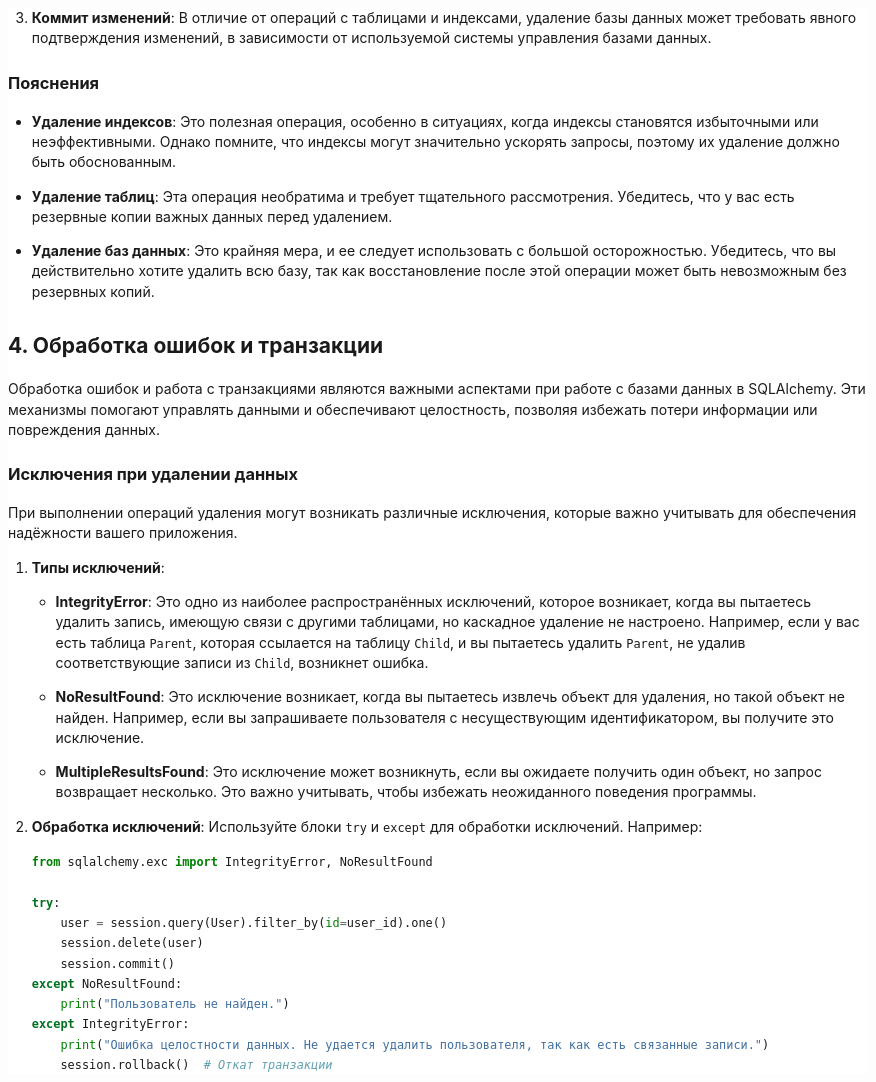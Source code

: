 3. **Коммит изменений**:
   В отличие от операций с таблицами и индексами, удаление базы данных может требовать явного подтверждения изменений, в зависимости от используемой системы управления базами данных.

### Пояснения

- **Удаление индексов**: Это полезная операция, особенно в ситуациях, когда индексы становятся избыточными или неэффективными. Однако помните, что индексы могут значительно ускорять запросы, поэтому их удаление должно быть обоснованным.

- **Удаление таблиц**: Эта операция необратима и требует тщательного рассмотрения. Убедитесь, что у вас есть резервные копии важных данных перед удалением.

- **Удаление баз данных**: Это крайняя мера, и ее следует использовать с большой осторожностью. Убедитесь, что вы действительно хотите удалить всю базу, так как восстановление после этой операции может быть невозможным без резервных копий.

## 4. Обработка ошибок и транзакции

Обработка ошибок и работа с транзакциями являются важными аспектами при работе с базами данных в SQLAlchemy. Эти механизмы помогают управлять данными и обеспечивают целостность, позволяя избежать потери информации или повреждения данных. 

### Исключения при удалении данных

При выполнении операций удаления могут возникать различные исключения, которые важно учитывать для обеспечения надёжности вашего приложения.

1. **Типы исключений**:
   - **IntegrityError**: Это одно из наиболее распространённых исключений, которое возникает, когда вы пытаетесь удалить запись, имеющую связи с другими таблицами, но каскадное удаление не настроено. Например, если у вас есть таблица `Parent`, которая ссылается на таблицу `Child`, и вы пытаетесь удалить `Parent`, не удалив соответствующие записи из `Child`, возникнет ошибка.

   - **NoResultFound**: Это исключение возникает, когда вы пытаетесь извлечь объект для удаления, но такой объект не найден. Например, если вы запрашиваете пользователя с несуществующим идентификатором, вы получите это исключение.

   - **MultipleResultsFound**: Это исключение может возникнуть, если вы ожидаете получить один объект, но запрос возвращает несколько. Это важно учитывать, чтобы избежать неожиданного поведения программы.

2. **Обработка исключений**:
   Используйте блоки `try` и `except` для обработки исключений. Например:

   ```python
   from sqlalchemy.exc import IntegrityError, NoResultFound

   try:
       user = session.query(User).filter_by(id=user_id).one()
       session.delete(user)
       session.commit()
   except NoResultFound:
       print("Пользователь не найден.")
   except IntegrityError:
       print("Ошибка целостности данных. Не удается удалить пользователя, так как есть связанные записи.")
       session.rollback()  # Откат транзакции
   ```
